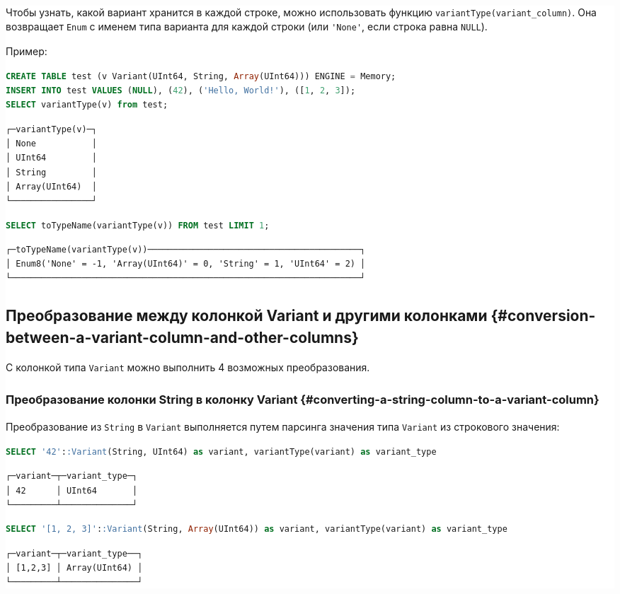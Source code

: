 Чтобы узнать, какой вариант хранится в каждой строке, можно использовать функцию `variantType(variant_column)`. Она возвращает `Enum` с именем типа варианта для каждой строки (или `'None'`, если строка равна `NULL`).

Пример:

```sql
CREATE TABLE test (v Variant(UInt64, String, Array(UInt64))) ENGINE = Memory;
INSERT INTO test VALUES (NULL), (42), ('Hello, World!'), ([1, 2, 3]);
SELECT variantType(v) from test;
```

```text
┌─variantType(v)─┐
│ None           │
│ UInt64         │
│ String         │
│ Array(UInt64)  │
└────────────────┘
```

```sql
SELECT toTypeName(variantType(v)) FROM test LIMIT 1;
```

```text
┌─toTypeName(variantType(v))──────────────────────────────────────────┐
│ Enum8('None' = -1, 'Array(UInt64)' = 0, 'String' = 1, 'UInt64' = 2) │
└─────────────────────────────────────────────────────────────────────┘
```

## Преобразование между колонкой Variant и другими колонками {#conversion-between-a-variant-column-and-other-columns}

С колонкой типа `Variant` можно выполнить 4 возможных преобразования.

### Преобразование колонки String в колонку Variant {#converting-a-string-column-to-a-variant-column}

Преобразование из `String` в `Variant` выполняется путем парсинга значения типа `Variant` из строкового значения:

```sql
SELECT '42'::Variant(String, UInt64) as variant, variantType(variant) as variant_type
```

```text
┌─variant─┬─variant_type─┐
│ 42      │ UInt64       │
└─────────┴──────────────┘
```

```sql
SELECT '[1, 2, 3]'::Variant(String, Array(UInt64)) as variant, variantType(variant) as variant_type
```

```text
┌─variant─┬─variant_type──┐
│ [1,2,3] │ Array(UInt64) │
└─────────┴───────────────┘
```
